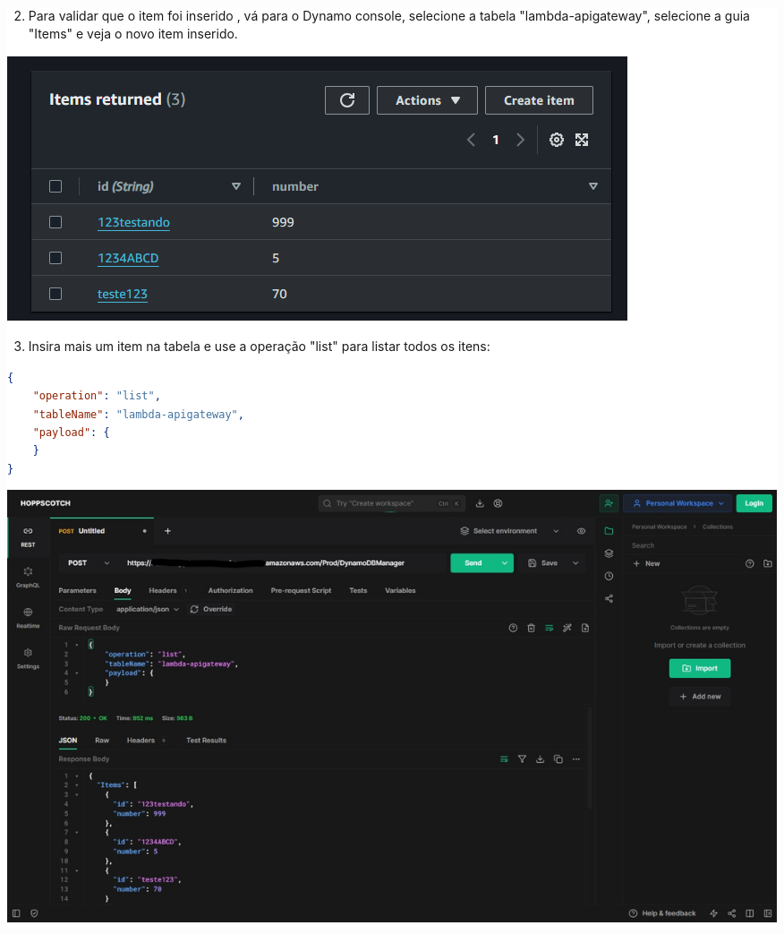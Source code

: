 2. Para validar que o item foi inserido , vá para o Dynamo console, selecione a tabela "lambda-apigateway", selecione a guia "Items" e veja o novo item inserido.

![Dynamo Item](./images/tabela-1.png)

3. Insira mais um item na tabela e use a operação "list" para listar todos os itens:

```json
{
    "operation": "list",
    "tableName": "lambda-apigateway",
    "payload": {
    }
}
```
![List Dynamo Items](./images/listar-itens.jpg)
